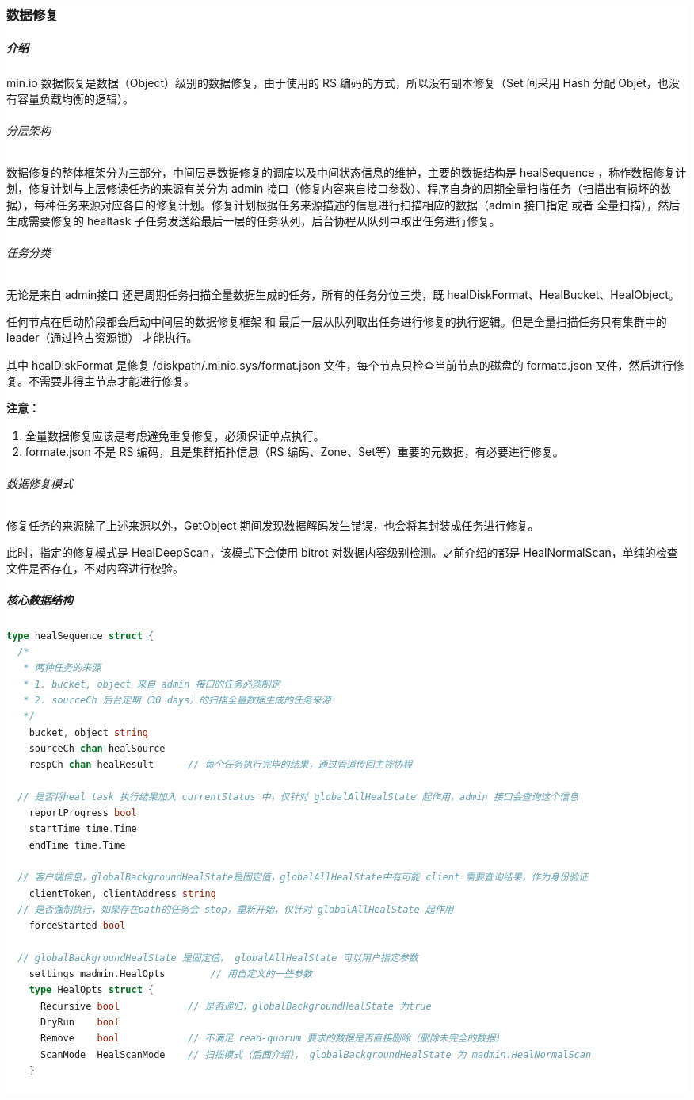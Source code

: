 ### 数据修复

##### 介绍

min.io 数据恢复是数据（Object）级别的数据修复，由于使用的 RS 编码的方式，所以没有副本修复（Set 间采用 Hash 分配 Objet，也没有容量负载均衡的逻辑）。

###### 分层架构

数据修复的整体框架分为三部分，中间层是数据修复的调度以及中间状态信息的维护，主要的数据结构是 healSequence ，称作数据修复计划，修复计划与上层修读任务的来源有关分为 admin 接口（修复内容来自接口参数）、程序自身的周期全量扫描任务（扫描出有损坏的数据），每种任务来源对应各自的修复计划。修复计划根据任务来源描述的信息进行扫描相应的数据（admin 接口指定 或者 全量扫描），然后生成需要修复的 healtask 子任务发送给最后一层的任务队列，后台协程从队列中取出任务进行修复。



###### 任务分类

无论是来自 admin接口 还是周期任务扫描全量数据生成的任务，所有的任务分位三类，既 healDiskFormat、HealBucket、HealObject。

任何节点在启动阶段都会启动中间层的数据修复框架 和 最后一层从队列取出任务进行修复的执行逻辑。但是全量扫描任务只有集群中的 leader（通过抢占资源锁） 才能执行。

其中 healDiskFormat 是修复 /diskpath/.minio.sys/format.json 文件，每个节点只检查当前节点的磁盘的 formate.json 文件，然后进行修复。不需要非得主节点才能进行修复。

**注意：**

1. 全量数据修复应该是考虑避免重复修复，必须保证单点执行。
2. formate.json 不是 RS 编码，且是集群拓扑信息（RS 编码、Zone、Set等）重要的元数据，有必要进行修复。



###### 数据修复模式

修复任务的来源除了上述来源以外，GetObject 期间发现数据解码发生错误，也会将其封装成任务进行修复。

此时，指定的修复模式是 HealDeepScan，该模式下会使用 bitrot 对数据内容级别检测。之前介绍的都是 HealNormalScan，单纯的检查文件是否存在，不对内容进行校验。





##### 核心数据结构

```go
type healSequence struct {
  /*
   * 两种任务的来源
   * 1. bucket, object 来自 admin 接口的任务必须制定 
   * 2. sourceCh 后台定期（30 days）的扫描全量数据生成的任务来源
   */
	bucket, object string
	sourceCh chan healSource
	respCh chan healResult		// 每个任务执行完毕的结果，通过管道传回主控协程
  
  // 是否将heal task 执行结果加入 currentStatus 中，仅针对 globalAllHealState 起作用，admin 接口会查询这个信息
	reportProgress bool 			
	startTime time.Time
	endTime time.Time
  
  // 客户端信息，globalBackgroundHealState是固定值，globalAllHealState中有可能 client 需要查询结果，作为身份验证
	clientToken, clientAddress string
  // 是否强制执行，如果存在path的任务会 stop，重新开始，仅针对 globalAllHealState 起作用
	forceStarted bool				

  // globalBackgroundHealState 是固定值， globalAllHealState 可以用户指定参数
	settings madmin.HealOpts 		// 用自定义的一些参数
  	type HealOpts struct {
      Recursive bool        	// 是否递归，globalBackgroundHealState 为true
      DryRun    bool         
      Remove    bool         	// 不满足 read-quorum 要求的数据是否直接删除（删除未完全的数据）
      ScanMode  HealScanMode 	// 扫描模式（后面介绍）， globalBackgroundHealState 为 madmin.HealNormalScan
    }
  
```
